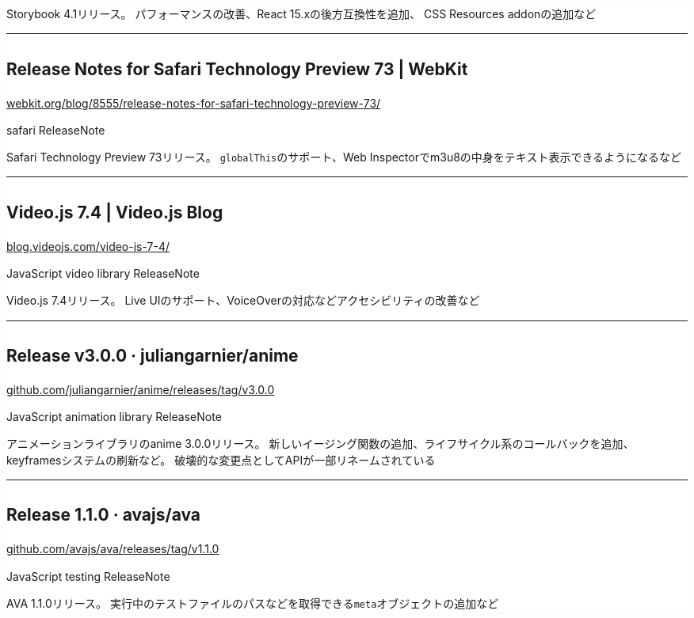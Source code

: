 Storybook 4.1リリース。
パフォーマンスの改善、React 15.xの後方互換性を追加、 CSS Resources addonの追加など


----

## Release Notes for Safari Technology Preview 73 | WebKit
[webkit.org/blog/8555/release-notes-for-safari-technology-preview-73/](https://webkit.org/blog/8555/release-notes-for-safari-technology-preview-73/ "Release Notes for Safari Technology Preview 73 | WebKit")
<p class="jser-tags jser-tag-icon"><span class="jser-tag">safari</span> <span class="jser-tag">ReleaseNote</span></p>

Safari Technology Preview 73リリース。
`globalThis`のサポート、Web Inspectorでm3u8の中身をテキスト表示できるようになるなど


----

## Video.js 7.4 | Video.js Blog
[blog.videojs.com/video-js-7-4/](https://blog.videojs.com/video-js-7-4/ "Video.js 7.4 | Video.js Blog")
<p class="jser-tags jser-tag-icon"><span class="jser-tag">JavaScript</span> <span class="jser-tag">video</span> <span class="jser-tag">library</span> <span class="jser-tag">ReleaseNote</span></p>

Video.js 7.4リリース。
Live UIのサポート、VoiceOverの対応などアクセシビリティの改善など


----

## Release v3.0.0 · juliangarnier/anime
[github.com/juliangarnier/anime/releases/tag/v3.0.0](https://github.com/juliangarnier/anime/releases/tag/v3.0.0 "Release v3.0.0 · juliangarnier/anime")
<p class="jser-tags jser-tag-icon"><span class="jser-tag">JavaScript</span> <span class="jser-tag">animation</span> <span class="jser-tag">library</span> <span class="jser-tag">ReleaseNote</span></p>

アニメーションライブラリのanime 3.0.0リリース。
新しいイージング関数の追加、ライフサイクル系のコールバックを追加、keyframesシステムの刷新など。
破壊的な変更点としてAPIが一部リネームされている


----

## Release 1.1.0 · avajs/ava
[github.com/avajs/ava/releases/tag/v1.1.0](https://github.com/avajs/ava/releases/tag/v1.1.0 "Release 1.1.0 · avajs/ava")
<p class="jser-tags jser-tag-icon"><span class="jser-tag">JavaScript</span> <span class="jser-tag">testing</span> <span class="jser-tag">ReleaseNote</span></p>

AVA 1.1.0リリース。
実行中のテストファイルのパスなどを取得できる`meta`オブジェクトの追加など

